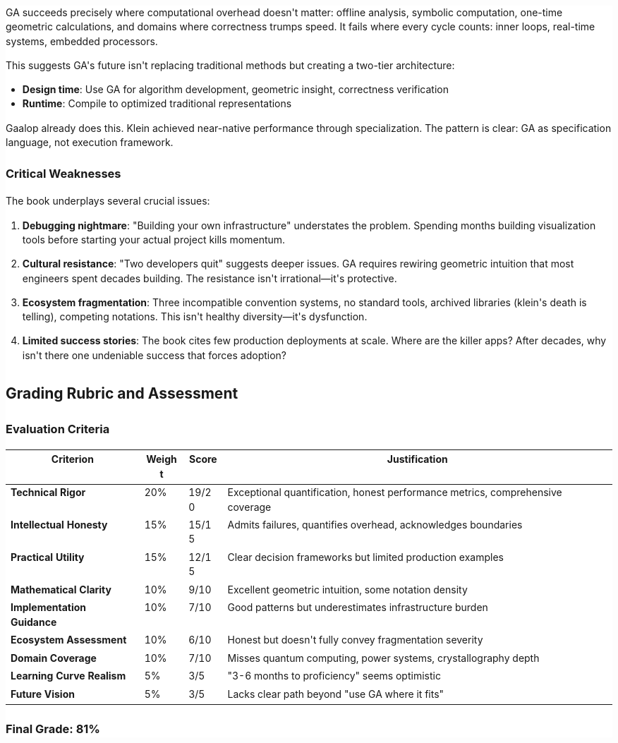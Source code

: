 GA succeeds precisely where computational overhead doesn't matter: offline analysis, symbolic computation, one-time geometric calculations, and domains where correctness trumps speed. It fails where every cycle counts: inner loops, real-time systems, embedded processors.

This suggests GA's future isn't replacing traditional methods but creating a two-tier architecture:
- **Design time**: Use GA for algorithm development, geometric insight, correctness verification
- **Runtime**: Compile to optimized traditional representations

Gaalop already does this. Klein achieved near-native performance through specialization. The pattern is clear: GA as specification language, not execution framework.

### Critical Weaknesses

The book underplays several crucial issues:

1. **Debugging nightmare**: "Building your own infrastructure" understates the problem. Spending months building visualization tools before starting your actual project kills momentum.

2. **Cultural resistance**: "Two developers quit" suggests deeper issues. GA requires rewiring geometric intuition that most engineers spent decades building. The resistance isn't irrational—it's protective.

3. **Ecosystem fragmentation**: Three incompatible convention systems, no standard tools, archived libraries (klein's death is telling), competing notations. This isn't healthy diversity—it's dysfunction.

4. **Limited success stories**: The book cites few production deployments at scale. Where are the killer apps? After decades, why isn't there one undeniable success that forces adoption?

## Grading Rubric and Assessment

### Evaluation Criteria

| Criterion | Weight | Score | Justification |
|-----------|--------|-------|--------------|
| **Technical Rigor** | 20% | 19/20 | Exceptional quantification, honest performance metrics, comprehensive coverage |
| **Intellectual Honesty** | 15% | 15/15 | Admits failures, quantifies overhead, acknowledges boundaries |
| **Practical Utility** | 15% | 12/15 | Clear decision frameworks but limited production examples |
| **Mathematical Clarity** | 10% | 9/10 | Excellent geometric intuition, some notation density |
| **Implementation Guidance** | 10% | 7/10 | Good patterns but underestimates infrastructure burden |
| **Ecosystem Assessment** | 10% | 6/10 | Honest but doesn't fully convey fragmentation severity |
| **Domain Coverage** | 10% | 7/10 | Misses quantum computing, power systems, crystallography depth |
| **Learning Curve Realism** | 5% | 3/5 | "3-6 months to proficiency" seems optimistic |
| **Future Vision** | 5% | 3/5 | Lacks clear path beyond "use GA where it fits" |

### Final Grade: **81%**
